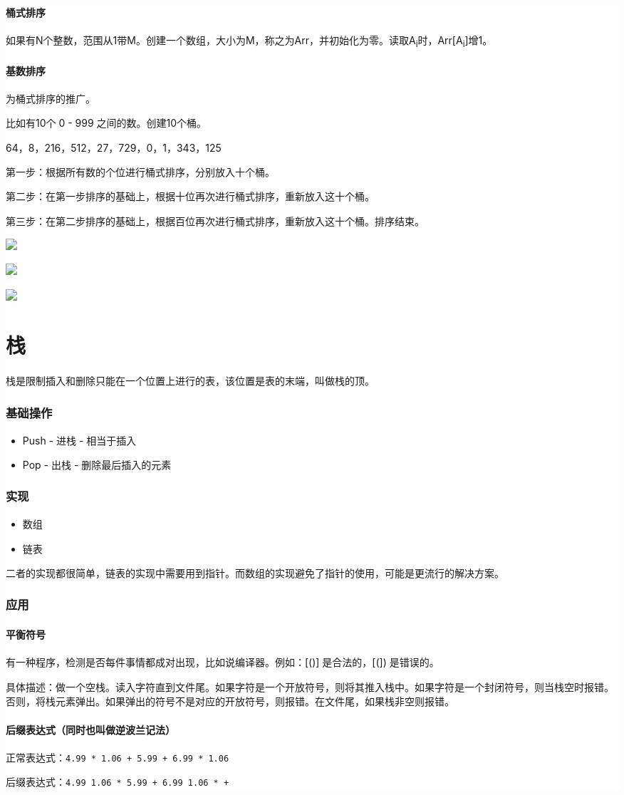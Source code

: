 #### 桶式排序  

如果有N个整数，范围从1带M。创建一个数组，大小为M，称之为Arr，并初始化为零。读取A<sub>i</sub>时，Arr[A<sub>i</sub>]增1。  

#### 基数排序  

为桶式排序的推广。  

比如有10个 0 - 999 之间的数。创建10个桶。  

64，8，216，512，27，729，0，1，343，125  

第一步：根据所有数的个位进行桶式排序，分别放入十个桶。  

第二步：在第一步排序的基础上，根据十位再次进行桶式排序，重新放入这十个桶。  

第三步：在第二步排序的基础上，根据百位再次进行桶式排序，重新放入这十个桶。排序结束。  

![](https://github.com/dzyding/Study/tree/master/iOS-Base/images/DataStructure-6.png)  

![](https://github.com/dzyding/Study/tree/master/iOS-Base/images/DataStructure-7.png)  

![](https://github.com/dzyding/Study/tree/master/iOS-Base/images/DataStructure-8.png)

# 栈

栈是限制插入和删除只能在一个位置上进行的表，该位置是表的末端，叫做栈的顶。

### 基础操作

- Push - 进栈 - 相当于插入  

- Pop - 出栈 - 删除最后插入的元素  

### 实现

- 数组  

- 链表  

二者的实现都很简单，链表的实现中需要用到指针。而数组的实现避免了指针的使用，可能是更流行的解决方案。

### 应用

#### 平衡符号  

有一种程序，检测是否每件事情都成对出现，比如说编译器。例如：[()] 是合法的，[(]) 是错误的。  

具体描述：做一个空栈。读入字符直到文件尾。如果字符是一个开放符号，则将其推入栈中。如果字符是一个封闭符号，则当栈空时报错。否则，将栈元素弹出。如果弹出的符号不是对应的开放符号，则报错。在文件尾，如果栈非空则报错。

#### 后缀表达式（同时也叫做逆波兰记法）  

正常表达式：`4.99 * 1.06 + 5.99 + 6.99 * 1.06`  

后缀表达式：`4.99 1.06 * 5.99 + 6.99 1.06 * +`  
